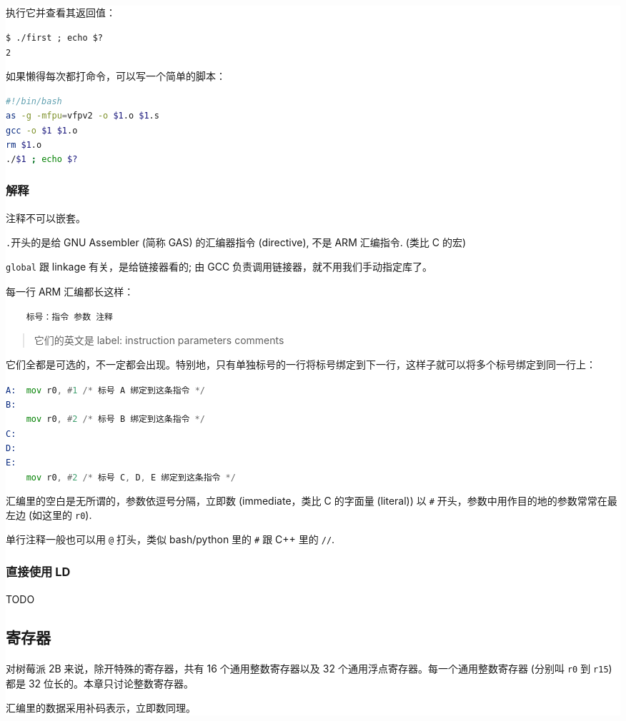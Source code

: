 执行它并查看其返回值：

```console
$ ./first ; echo $?
2
```

如果懒得每次都打命令，可以写一个简单的脚本：

```sh
#!/bin/bash
as -g -mfpu=vfpv2 -o $1.o $1.s
gcc -o $1 $1.o
rm $1.o
./$1 ; echo $?
```

### 解释

注释不可以嵌套。

`.`开头的是给 GNU Assembler (简称 GAS) 的汇编器指令 (directive), 不是 ARM 汇编指令. (类比 C 的宏)

`global` 跟 linkage 有关，是给链接器看的; 由 GCC 负责调用链接器，就不用我们手动指定库了。

每一行 ARM 汇编都长这样：

```asm
    标号：指令 参数 注释
```

> 它们的英文是 label: instruction parameters comments

它们全都是可选的，不一定都会出现。特别地，只有单独标号的一行将标号绑定到下一行，这样子就可以将多个标号绑定到同一行上：

```asm
A:  mov r0, #1 /* 标号 A 绑定到这条指令 */
B: 
    mov r0, #2 /* 标号 B 绑定到这条指令 */
C:
D:
E:
    mov r0, #2 /* 标号 C, D, E 绑定到这条指令 */
```

汇编里的空白是无所谓的，参数依逗号分隔，立即数 (immediate，类比 C 的字面量 (literal)) 以 `#` 开头，参数中用作目的地的参数常常在最左边 (如这里的 `r0`).

单行注释一般也可以用 `@` 打头，类似 bash/python 里的 `#` 跟 C++ 里的 `//`.

### 直接使用 LD

TODO

## 寄存器

对树莓派 2B 来说，除开特殊的寄存器，共有 16 个通用整数寄存器以及 32 个通用浮点寄存器。每一个通用整数寄存器 (分别叫 `r0` 到 `r15`) 都是 32 位长的。本章只讨论整数寄存器。

汇编里的数据采用补码表示，立即数同理。
